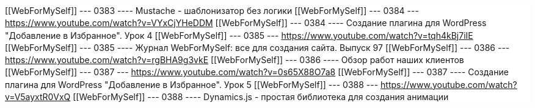 [[WebForMySelf]] --- 0383 ---- Mustache - шаблонизатор без логики
[[WebForMySelf]] --- 0384 --- https://www.youtube.com/watch?v=VYxCjYHeDDM
[[WebForMySelf]] --- 0384 ---- Создание плагина для WordPress "Добавление в Избранное". Урок 4
[[WebForMySelf]] --- 0385 --- https://www.youtube.com/watch?v=tqh4kBj7iIE
[[WebForMySelf]] --- 0385 ---- Журнал WebForMySelf: все для создания сайта. Выпуск 97
[[WebForMySelf]] --- 0386 --- https://www.youtube.com/watch?v=rgBHA9g3vkE
[[WebForMySelf]] --- 0386 ---- Обзор работ наших клиентов
[[WebForMySelf]] --- 0387 --- https://www.youtube.com/watch?v=0s65X88O7a8
[[WebForMySelf]] --- 0387 ---- Создание плагина для WordPress "Добавление в Избранное". Урок 5
[[WebForMySelf]] --- 0388 --- https://www.youtube.com/watch?v=V5ayxtR0VxQ
[[WebForMySelf]] --- 0388 ---- Dynamics.js - простая библиотека для создания анимации

